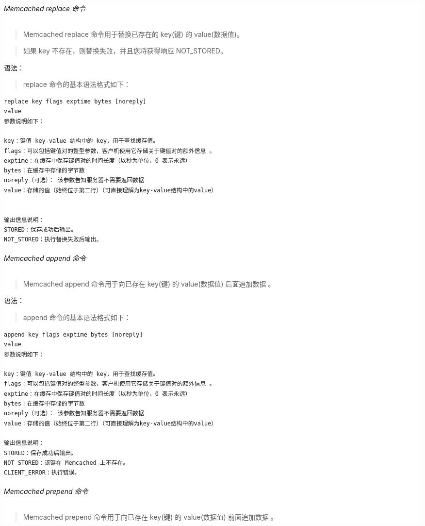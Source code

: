 ###### Memcached replace 命令

> Memcached replace 命令用于替换已存在的 key(键) 的 value(数据值)。

> 如果 key 不存在，则替换失败，并且您将获得响应 NOT_STORED。

语法：
> replace 命令的基本语法格式如下：

```
replace key flags exptime bytes [noreply]
value
参数说明如下：

key：键值 key-value 结构中的 key，用于查找缓存值。
flags：可以包括键值对的整型参数，客户机使用它存储关于键值对的额外信息 。
exptime：在缓存中保存键值对的时间长度（以秒为单位，0 表示永远）
bytes：在缓存中存储的字节数
noreply（可选）： 该参数告知服务器不需要返回数据
value：存储的值（始终位于第二行）（可直接理解为key-value结构中的value）


输出信息说明：
STORED：保存成功后输出。
NOT_STORED：执行替换失败后输出。
```

###### Memcached append 命令

> Memcached append 命令用于向已存在 key(键) 的 value(数据值) 后面追加数据 。

语法：
> append 命令的基本语法格式如下：

```
append key flags exptime bytes [noreply]
value
参数说明如下：

key：键值 key-value 结构中的 key，用于查找缓存值。
flags：可以包括键值对的整型参数，客户机使用它存储关于键值对的额外信息 。
exptime：在缓存中保存键值对的时间长度（以秒为单位，0 表示永远）
bytes：在缓存中存储的字节数
noreply（可选）： 该参数告知服务器不需要返回数据
value：存储的值（始终位于第二行）（可直接理解为key-value结构中的value）

输出信息说明：
STORED：保存成功后输出。
NOT_STORED：该键在 Memcached 上不存在。
CLIENT_ERROR：执行错误。
```

###### Memcached prepend 命令

> Memcached prepend 命令用于向已存在 key(键) 的 value(数据值) 前面追加数据 。
